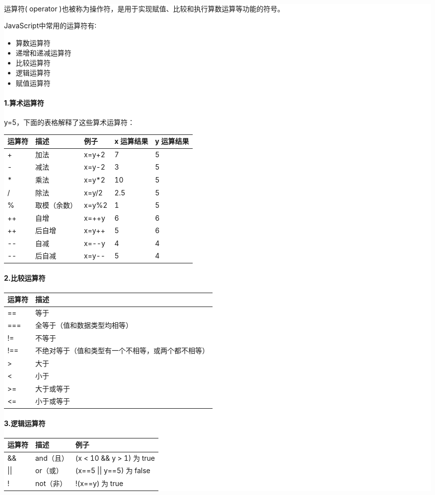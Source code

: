 运算符( operator )也被称为操作符，是用于实现赋值、比较和执行算数运算等功能的符号。

JavaScript中常用的运算符有∶

- 算数运算符
- 递增和递减运算符
- 比较运算符
- 逻辑运算符
- 赋值运算符

#### 1.算术运算符

y=5，下面的表格解释了这些算术运算符：

| 运算符 | 描述         | 例子  | x 运算结果 | y 运算结果 |
| :----- | :----------- | :---- | :--------- | :--------- |
| +      | 加法         | x=y+2 | 7          | 5          |
| -      | 减法         | x=y-2 | 3          | 5          |
| *      | 乘法         | x=y*2 | 10         | 5          |
| /      | 除法         | x=y/2 | 2.5        | 5          |
| %      | 取模（余数） | x=y%2 | 1          | 5          |
| ++     | 自增         | x=++y | 6          | 6          |
| ++     | 后自增       | x=y++ | 5          | 6          |
| --     | 自减         | x=--y | 4          | 4          |
| --     | 后自减       | x=y-- | 5          | 4          |

#### 2.比较运算符

| 运算符 | 描述                                               |
| :----- | :------------------------------------------------- |
| ==     | 等于                                               |
| ===    | 全等于（值和数据类型均相等）                       |
| !=     | 不等于                                             |
| !==    | 不绝对等于（值和类型有一个不相等，或两个都不相等） |
| >      | 大于                                               |
| <      | 小于                                               |
| >=     | 大于或等于                                         |
| <=     | 小于或等于                                         |

#### 3.逻辑运算符

| 运算符 | 描述      | 例子                      |
| :----- | :-------- | :------------------------ |
| &&     | and（且） | (x < 10 && y > 1) 为 true |
| \|\|   | or（或）  | (x==5 \|\| y==5) 为 false |
| !      | not（非） | !(x==y) 为 true           |
